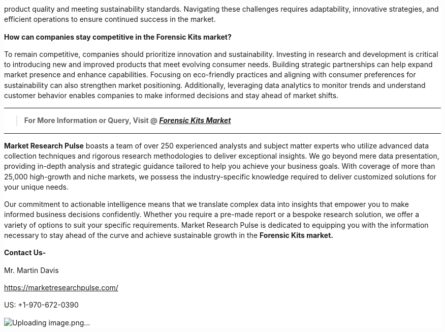 product quality and meeting sustainability standards. Navigating these challenges requires adaptability, innovative strategies, and efficient operations to ensure continued success in the market.</p><p><strong>How can companies stay competitive in the Forensic Kits market?</strong></p><p>To remain competitive, companies should prioritize innovation and sustainability. Investing in research and development is critical to introducing new and improved products that meet evolving consumer needs. Building strategic partnerships can help expand market presence and enhance capabilities. Focusing on eco-friendly practices and aligning with consumer preferences for sustainability can also strengthen market positioning. Additionally, leveraging data analytics to monitor trends and understand customer behavior enables companies to make informed decisions and stay ahead of market shifts.</p><hr /><blockquote><p><strong>For More Information or Query, Visit @&nbsp;<em><a href="https://marketresearchpulse.com/report/134898/forensic-kits-market?utm_source=Linkedin&utm_medium=0117">Forensic Kits Market</a></em></strong></p></blockquote><hr /><p><strong>Market Research Pulse</strong> boasts a team of over 250 experienced analysts and subject matter experts who utilize advanced data collection techniques and rigorous research methodologies to deliver exceptional insights. We go beyond mere data presentation, providing in-depth analysis and strategic guidance tailored to help you achieve your business goals. With coverage of more than 25,000 high-growth and niche markets, we possess the industry-specific knowledge required to deliver customized solutions for your unique needs.</p><p>Our commitment to actionable intelligence means that we translate complex data into insights that empower you to make informed business decisions confidently. Whether you require a pre-made report or a bespoke research solution, we offer a variety of options to suit your specific requirements. Market Research Pulse is dedicated to equipping you with the information necessary to stay ahead of the curve and achieve sustainable growth in the <strong>Forensic Kits market.</strong></p><p><strong>Contact Us-</strong></p><p>Mr. Martin Davis</p><p>https://marketresearchpulse.com/</p><p>US: +1-970-672-0390</p>
![Uploading image.png…]()
